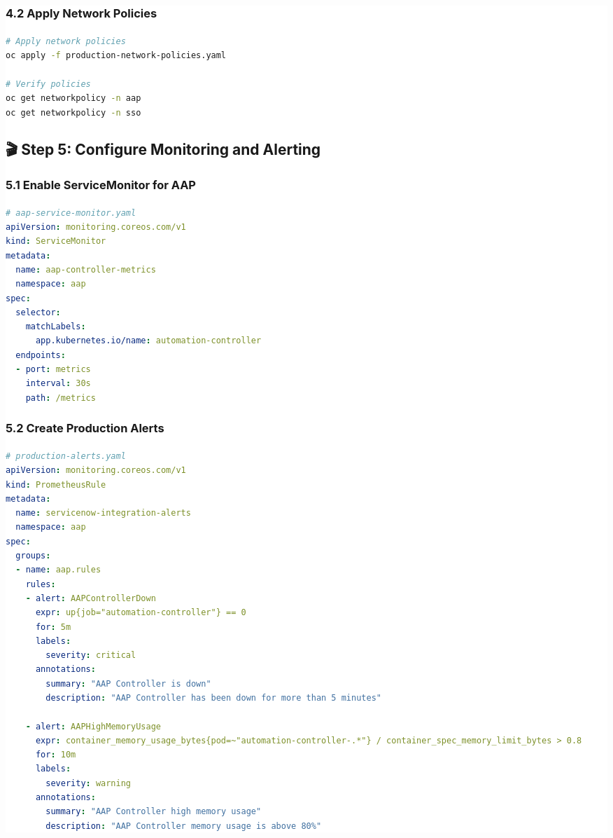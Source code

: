 ### 4.2 Apply Network Policies

```bash
# Apply network policies
oc apply -f production-network-policies.yaml

# Verify policies
oc get networkpolicy -n aap
oc get networkpolicy -n sso
```

## 🎬 Step 5: Configure Monitoring and Alerting

### 5.1 Enable ServiceMonitor for AAP

```yaml
# aap-service-monitor.yaml
apiVersion: monitoring.coreos.com/v1
kind: ServiceMonitor
metadata:
  name: aap-controller-metrics
  namespace: aap
spec:
  selector:
    matchLabels:
      app.kubernetes.io/name: automation-controller
  endpoints:
  - port: metrics
    interval: 30s
    path: /metrics
```

### 5.2 Create Production Alerts

```yaml
# production-alerts.yaml
apiVersion: monitoring.coreos.com/v1
kind: PrometheusRule
metadata:
  name: servicenow-integration-alerts
  namespace: aap
spec:
  groups:
  - name: aap.rules
    rules:
    - alert: AAPControllerDown
      expr: up{job="automation-controller"} == 0
      for: 5m
      labels:
        severity: critical
      annotations:
        summary: "AAP Controller is down"
        description: "AAP Controller has been down for more than 5 minutes"
    
    - alert: AAPHighMemoryUsage
      expr: container_memory_usage_bytes{pod=~"automation-controller-.*"} / container_spec_memory_limit_bytes > 0.8
      for: 10m
      labels:
        severity: warning
      annotations:
        summary: "AAP Controller high memory usage"
        description: "AAP Controller memory usage is above 80%"
```
